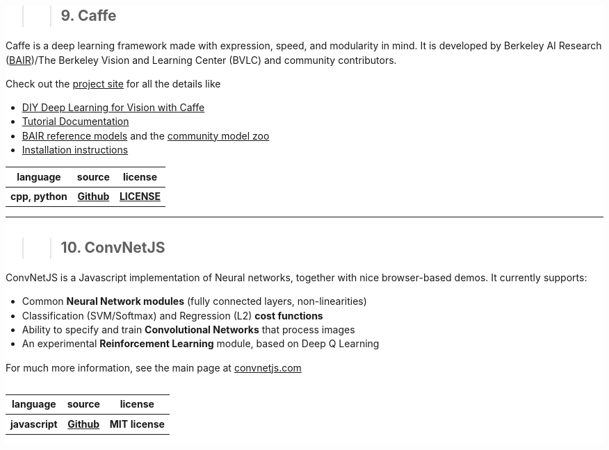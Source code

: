  >> <h2 id="Caffe">9. Caffe</h2> 
 
Caffe is a deep learning framework made with expression, speed, and modularity in mind.
It is developed by Berkeley AI Research ([BAIR](http://bair.berkeley.edu))/The Berkeley Vision and Learning Center (BVLC) and community contributors.

Check out the [project site](http://caffe.berkeleyvision.org) for all the details like

- [DIY Deep Learning for Vision with Caffe](https://docs.google.com/presentation/d/1UeKXVgRvvxg9OUdh_UiC5G71UMscNPlvArsWER41PsU/edit#slide=id.p)
- [Tutorial Documentation](http://caffe.berkeleyvision.org/tutorial/)
- [BAIR reference models](http://caffe.berkeleyvision.org/model_zoo.html) and the [community model zoo](https://github.com/BVLC/caffe/wiki/Model-Zoo)
- [Installation instructions](http://caffe.berkeleyvision.org/installation.html)

<table>
  <tr>
    <th>language</th>
    <th>source</th>
    <th>license</th>
  </tr>
   <tr>
    <th>cpp, python</th>
    <th><a href="https://github.com/BVLC/caffe">Github</a></th>
    <th><a href="https://github.com/BVLC/caffe/blob/master/LICENSE">LICENSE</a></th>
  </tr>
 <table>
 
 
---

> > <h2 id="ConvNetJS">10. ConvNetJS</h2>

ConvNetJS is a Javascript implementation of Neural networks, together with nice browser-based demos. It currently supports:

- Common **Neural Network modules** (fully connected layers, non-linearities)
- Classification (SVM/Softmax) and Regression (L2) **cost functions**
- Ability to specify and train **Convolutional Networks** that process images
- An experimental **Reinforcement Learning** module, based on Deep Q Learning

For much more information, see the main page at [convnetjs.com](http://convnetjs.com)

<table>
  <tr>
    <th>language</th>
    <th>source</th>
    <th>license</th>
  </tr>
   <tr>
    <th>javascript</th>
    <th><a href="https://github.com/karpathy/convnetjs">Github</a></th>
    <th>MIT license</th>
  </tr>
 <table>
 